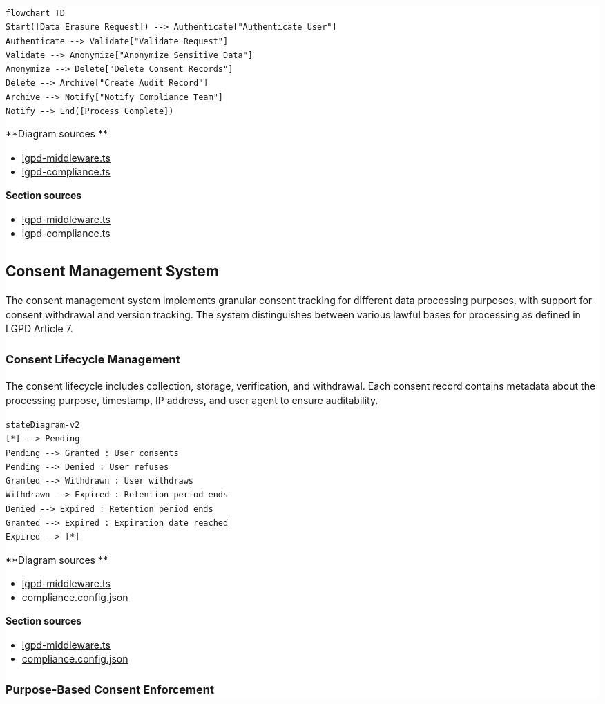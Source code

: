 ```mermaid
flowchart TD
Start([Data Erasure Request]) --> Authenticate["Authenticate User"]
Authenticate --> Validate["Validate Request"]
Validate --> Anonymize["Anonymize Sensitive Data"]
Anonymize --> Delete["Delete Consent Records"]
Delete --> Archive["Create Audit Record"]
Archive --> Notify["Notify Compliance Team"]
Notify --> End([Process Complete])
```

**Diagram sources **

- [lgpd-middleware.ts](file://apps/api/src/middleware/lgpd-middleware.ts#L600-L685)
- [lgpd-compliance.ts](file://apps/api/src/services/lgpd-compliance.ts#L200-L250)

**Section sources**

- [lgpd-middleware.ts](file://apps/api/src/middleware/lgpd-middleware.ts#L600-L685)
- [lgpd-compliance.ts](file://apps/api/src/services/lgpd-compliance.ts#L200-L250)

## Consent Management System

The consent management system implements granular consent tracking for different data processing purposes, with support for consent withdrawal and version tracking. The system distinguishes between various lawful bases for processing as defined in LGPD Article 7.

### Consent Lifecycle Management

The consent lifecycle includes collection, storage, verification, and withdrawal. Each consent record contains metadata about the processing purpose, timestamp, IP address, and user agent to ensure auditability.

```mermaid
stateDiagram-v2
[*] --> Pending
Pending --> Granted : User consents
Pending --> Denied : User refuses
Granted --> Withdrawn : User withdraws
Withdrawn --> Expired : Retention period ends
Denied --> Expired : Retention period ends
Granted --> Expired : Expiration date reached
Expired --> [*]
```

**Diagram sources **

- [lgpd-middleware.ts](file://apps/api/src/middleware/lgpd-middleware.ts#L50-L200)
- [compliance.config.json](file://packages/config/src/compliance.config.json#L100-L150)

**Section sources**

- [lgpd-middleware.ts](file://apps/api/src/middleware/lgpd-middleware.ts#L50-L200)
- [compliance.config.json](file://packages/config/src/compliance.config.json#L100-L150)

### Purpose-Based Consent Enforcement
